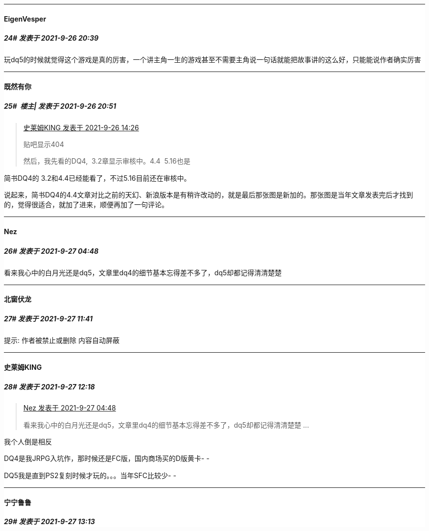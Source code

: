 *****

####  EigenVesper  
##### 24#       发表于 2021-9-26 20:39

玩dq5的时候就觉得这个游戏是真的厉害，一个讲主角一生的游戏甚至不需要主角说一句话就能把故事讲的这么好，只能能说作者确实厉害

*****

####  既然有你  
##### 25#         楼主| 发表于 2021-9-26 20:51

<blockquote><a href="httphttps://bbs.saraba1st.com/2b/forum.php?mod=redirect&amp;goto=findpost&amp;pid=52897507&amp;ptid=2028611" target="_blank">史莱姆KING 发表于 2021-9-26 14:26</a>

贴吧显示404

然后，我先看的DQ4,  3.2章显示审核中。4.4  5.16也是</blockquote>
简书DQ4的 3.2和4.4已经能看了，不过5.16目前还在审核中。

说起来，简书DQ4的4.4文章对比之前的天幻、新浪版本是有稍许改动的，就是最后那张图是新加的。那张图是当年文章发表完后才找到的，觉得很适合，就加了进来，顺便再加了一句评论。

*****

####  Nez  
##### 26#       发表于 2021-9-27 04:48

看来我心中的白月光还是dq5，文章里dq4的细节基本忘得差不多了，dq5却都记得清清楚楚

*****

####  北窗伏龙  
##### 27#       发表于 2021-9-27 11:41

提示: 作者被禁止或删除 内容自动屏蔽

*****

####  史莱姆KING  
##### 28#       发表于 2021-9-27 12:18

<blockquote><a href="httphttps://bbs.saraba1st.com/2b/forum.php?mod=redirect&amp;goto=findpost&amp;pid=52905089&amp;ptid=2028611" target="_blank">Nez 发表于 2021-9-27 04:48</a>

看来我心中的白月光还是dq5，文章里dq4的细节基本忘得差不多了，dq5却都记得清清楚楚 ...</blockquote>
我个人倒是相反

DQ4是我JRPG入坑作，那时候还是FC版，国内商场买的D版黄卡- -

DQ5我是直到PS2复刻时候才玩的。。。当年SFC比较少- -

*****

####  宁宁鲁鲁  
##### 29#       发表于 2021-9-27 13:13
